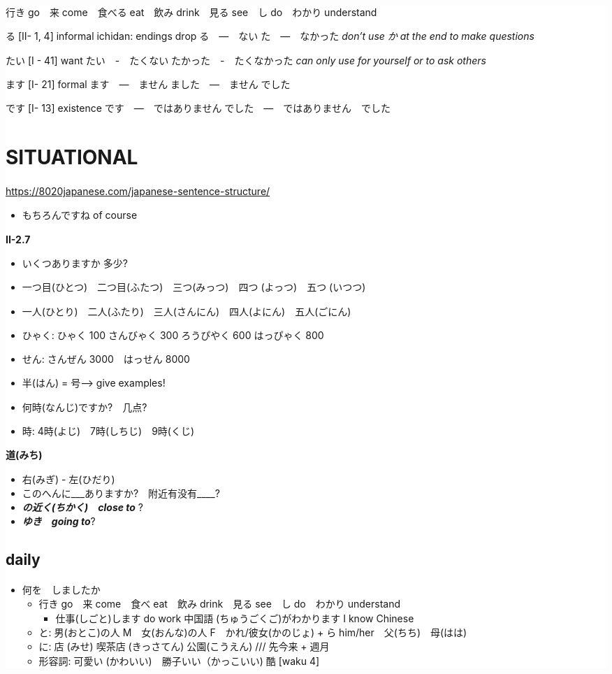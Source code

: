 行き go　来 come　食べる eat　飲み drink　見る see　し do　わかり understand

る [II- 1, 4] informal
ichidan: endings drop
る　—　ない
た　—　なかった
*don’t use か at the end to make questions*

たい [I - 41] want
たい　-　たくない
たかった　-　たくなかった
*can only use for yourself or to ask others*

ます [I- 21] formal
ます　—　ません 
ました　—　ません でした

です [I- 13] existence
です　—　ではありません
でした　—　ではありません　でした

# SITUATIONAL

https://8020japanese.com/japanese-sentence-structure/

* もちろんですね of course

__II-2.7__

* いくつありますか  多少?
* 一つ目(ひとつ)　二つ目(ふたつ)　三つ(みっつ)　四つ (よっつ)　五つ (いつつ)
* 一人(ひとり)　二人(ふたり)　三人(さんにん)　四人(よにん)　五人(ごにん)

* ひゃく: ひゃく 100 さんびゃく 300 ろうぴやく 600 はっぴゃく 800
* せん: さんぜん 3000　はっせん 8000

* 半(はん) = 号--> give examples!

* 何時(なんじ)ですか?　几点?
* 時: 4時(よじ)　7時(しちじ)　9時(くじ)

__道(みち)__

* 右(みぎ) - 左(ひだり)
* このへんに___ありますか?　附近有没有____?
* ___の近く(ちかく)　close to___     ?
* ___ゆき　going to___?

## daily

* 何を　しましたか
    * 行き go　来 come　食べ eat　飲み drink　見る see　し do　わかり understand
        * 仕事(しごと)します do work    中国語 (ちゅうごくご)がわかります I know Chinese 
    * と: 男(おとこ)の人  M　女(おんな)の人  F　かれ/彼女(かのじょ) + ら him/her　父(ちち)　母(はは)
    * に: 店 (みせ) 喫茶店 (きっさてん) 公園(こうえん) /// 先今来 + 週月
    * 形容詞: 可愛い (かわいい)　勝子いい（かっこいい) 酷 [waku 4]

